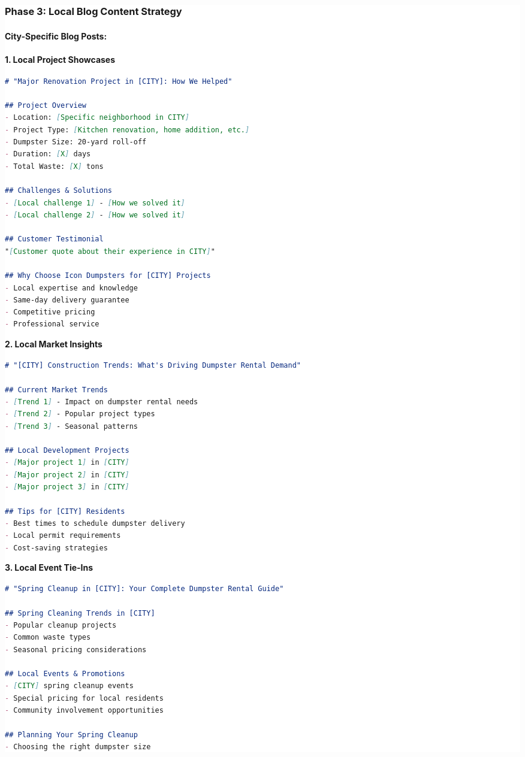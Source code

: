 ### **Phase 3: Local Blog Content Strategy**

#### **City-Specific Blog Posts:**

**1. Local Project Showcases**
```markdown
# "Major Renovation Project in [CITY]: How We Helped"

## Project Overview
- Location: [Specific neighborhood in CITY]
- Project Type: [Kitchen renovation, home addition, etc.]
- Dumpster Size: 20-yard roll-off
- Duration: [X] days
- Total Waste: [X] tons

## Challenges & Solutions
- [Local challenge 1] - [How we solved it]
- [Local challenge 2] - [How we solved it]

## Customer Testimonial
"[Customer quote about their experience in CITY]"

## Why Choose Icon Dumpsters for [CITY] Projects
- Local expertise and knowledge
- Same-day delivery guarantee
- Competitive pricing
- Professional service
```

**2. Local Market Insights**
```markdown
# "[CITY] Construction Trends: What's Driving Dumpster Rental Demand"

## Current Market Trends
- [Trend 1] - Impact on dumpster rental needs
- [Trend 2] - Popular project types
- [Trend 3] - Seasonal patterns

## Local Development Projects
- [Major project 1] in [CITY]
- [Major project 2] in [CITY]
- [Major project 3] in [CITY]

## Tips for [CITY] Residents
- Best times to schedule dumpster delivery
- Local permit requirements
- Cost-saving strategies
```

**3. Local Event Tie-Ins**
```markdown
# "Spring Cleanup in [CITY]: Your Complete Dumpster Rental Guide"

## Spring Cleaning Trends in [CITY]
- Popular cleanup projects
- Common waste types
- Seasonal pricing considerations

## Local Events & Promotions
- [CITY] spring cleanup events
- Special pricing for local residents
- Community involvement opportunities

## Planning Your Spring Cleanup
- Choosing the right dumpster size
```